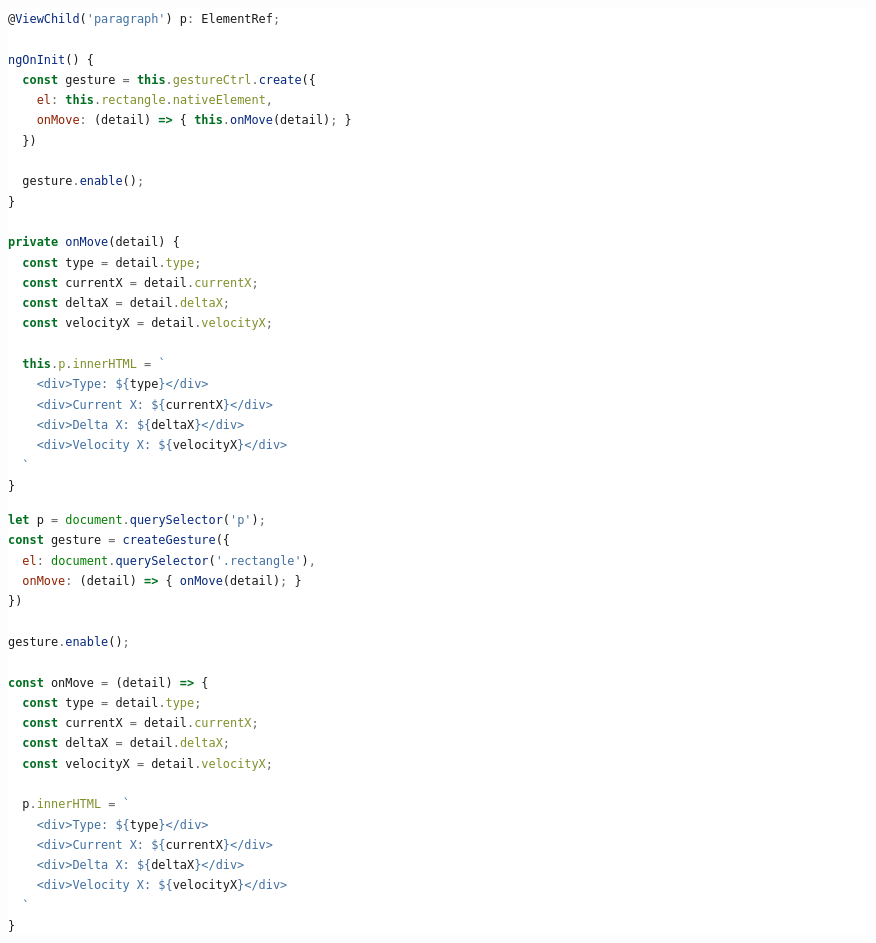 </docs-tab> <docs-tab tab="angular">

```javascript
@ViewChild('paragraph') p: ElementRef;

ngOnInit() {
  const gesture = this.gestureCtrl.create({
    el: this.rectangle.nativeElement,
    onMove: (detail) => { this.onMove(detail); }
  })

  gesture.enable();
}

private onMove(detail) {
  const type = detail.type;
  const currentX = detail.currentX;
  const deltaX = detail.deltaX;
  const velocityX = detail.velocityX;

  this.p.innerHTML = `
    <div>Type: ${type}</div>
    <div>Current X: ${currentX}</div>
    <div>Delta X: ${deltaX}</div>
    <div>Velocity X: ${velocityX}</div>
  `
}
```
</docs-tab> <docs-tab tab="react">

```javascript
let p = document.querySelector('p');
const gesture = createGesture({
  el: document.querySelector('.rectangle'),
  onMove: (detail) => { onMove(detail); }
})

gesture.enable();

const onMove = (detail) => {
  const type = detail.type;
  const currentX = detail.currentX;
  const deltaX = detail.deltaX;
  const velocityX = detail.velocityX;

  p.innerHTML = `
    <div>Type: ${type}</div>
    <div>Current X: ${currentX}</div>
    <div>Delta X: ${deltaX}</div>
    <div>Velocity X: ${velocityX}</div>
  `
}
```
</docs-tab> </docs-tabs>
